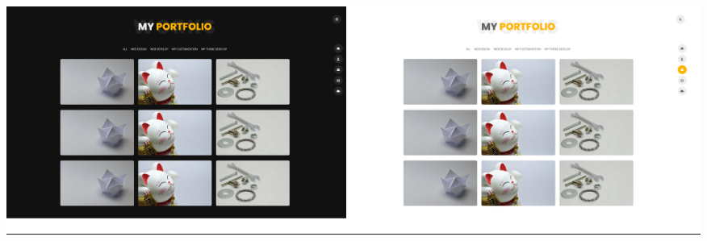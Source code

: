   <img src="preview/05.png" width="49%" alt="Desktop Preview" />
  <img src="preview/06.png" width="49%" alt="Desktop Preview" />
</p>

---